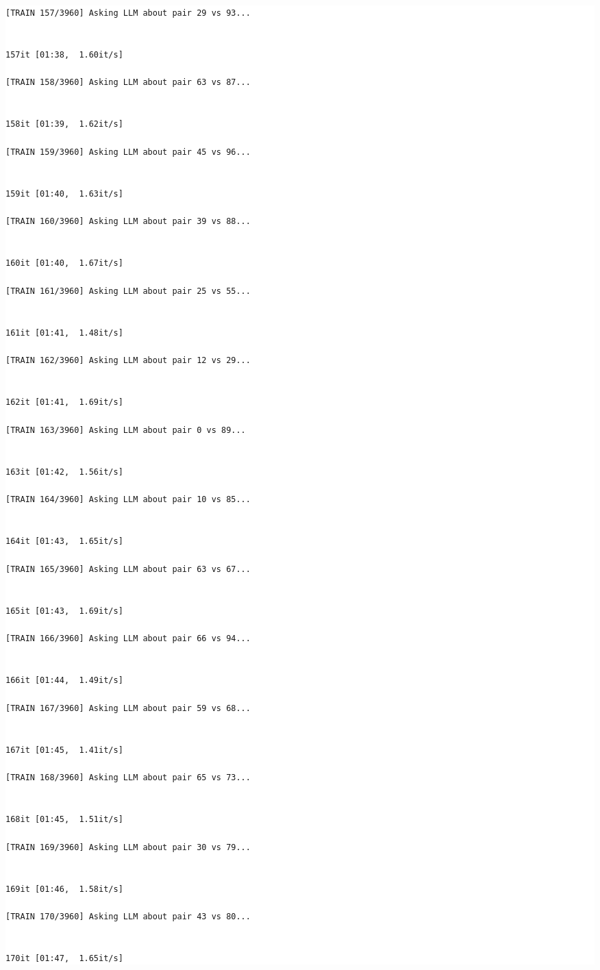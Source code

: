     [TRAIN 157/3960] Asking LLM about pair 29 vs 93...


    157it [01:38,  1.60it/s]

    [TRAIN 158/3960] Asking LLM about pair 63 vs 87...


    158it [01:39,  1.62it/s]

    [TRAIN 159/3960] Asking LLM about pair 45 vs 96...


    159it [01:40,  1.63it/s]

    [TRAIN 160/3960] Asking LLM about pair 39 vs 88...


    160it [01:40,  1.67it/s]

    [TRAIN 161/3960] Asking LLM about pair 25 vs 55...


    161it [01:41,  1.48it/s]

    [TRAIN 162/3960] Asking LLM about pair 12 vs 29...


    162it [01:41,  1.69it/s]

    [TRAIN 163/3960] Asking LLM about pair 0 vs 89...


    163it [01:42,  1.56it/s]

    [TRAIN 164/3960] Asking LLM about pair 10 vs 85...


    164it [01:43,  1.65it/s]

    [TRAIN 165/3960] Asking LLM about pair 63 vs 67...


    165it [01:43,  1.69it/s]

    [TRAIN 166/3960] Asking LLM about pair 66 vs 94...


    166it [01:44,  1.49it/s]

    [TRAIN 167/3960] Asking LLM about pair 59 vs 68...


    167it [01:45,  1.41it/s]

    [TRAIN 168/3960] Asking LLM about pair 65 vs 73...


    168it [01:45,  1.51it/s]

    [TRAIN 169/3960] Asking LLM about pair 30 vs 79...


    169it [01:46,  1.58it/s]

    [TRAIN 170/3960] Asking LLM about pair 43 vs 80...


    170it [01:47,  1.65it/s]
